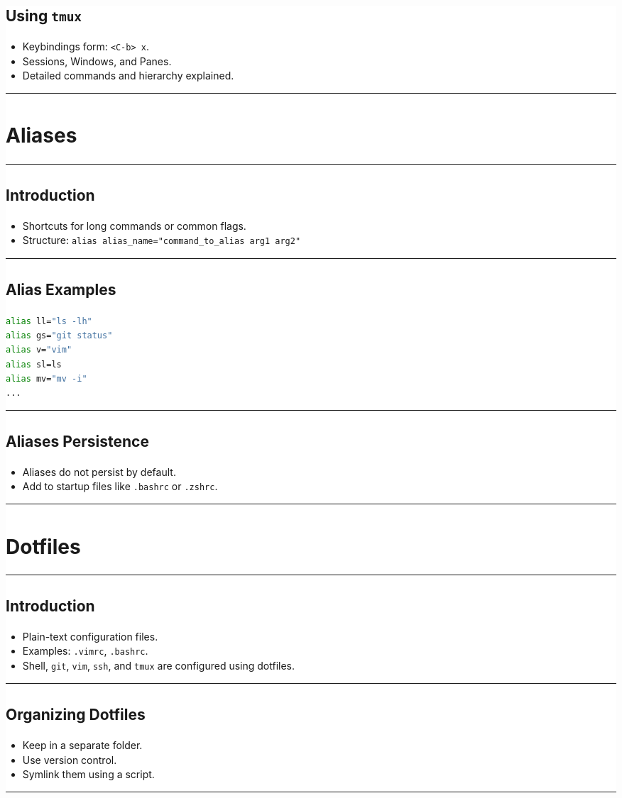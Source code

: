 
## Using `tmux`
- Keybindings form: `<C-b> x`.
- Sessions, Windows, and Panes.
- Detailed commands and hierarchy explained.

---

# Aliases

---

## Introduction
- Shortcuts for long commands or common flags.
- Structure: `alias alias_name="command_to_alias arg1 arg2"`

---

## Alias Examples

```bash
alias ll="ls -lh"
alias gs="git status"
alias v="vim"
alias sl=ls
alias mv="mv -i"
...
```

---

## Aliases Persistence
- Aliases do not persist by default.
- Add to startup files like `.bashrc` or `.zshrc`.

---

# Dotfiles

---

## Introduction
- Plain-text configuration files.
- Examples: `.vimrc`, `.bashrc`.
- Shell, `git`, `vim`, `ssh`, and `tmux` are configured using dotfiles.

---

## Organizing Dotfiles
- Keep in a separate folder.
- Use version control.
- Symlink them using a script.

---